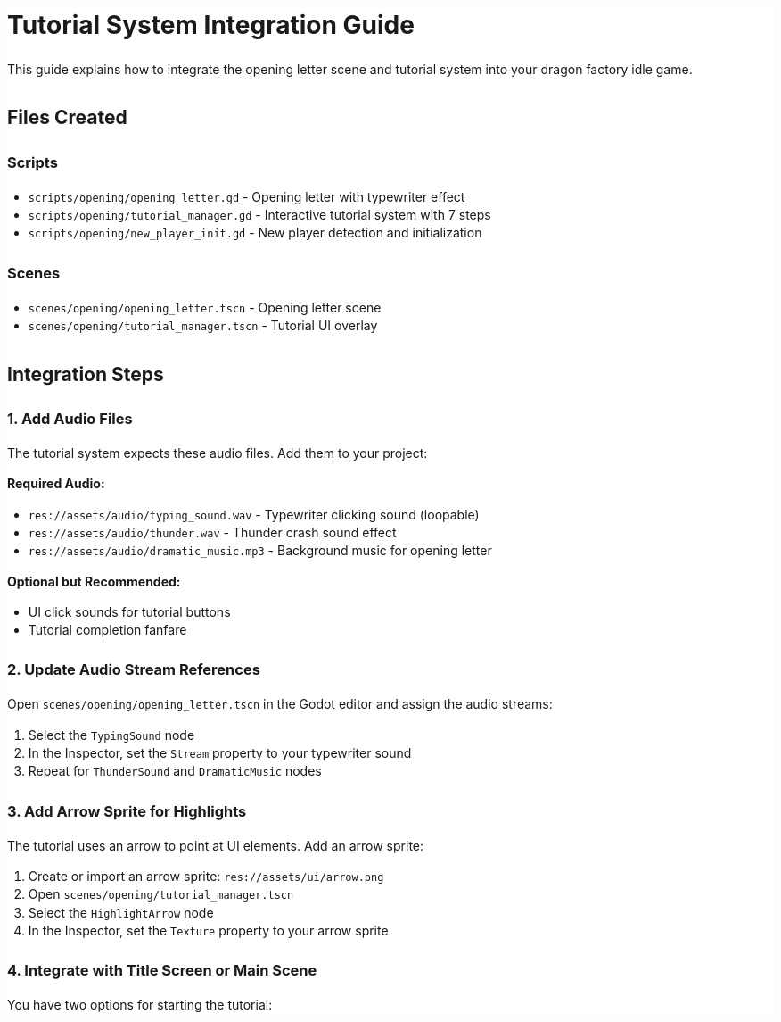 # Tutorial System Integration Guide

This guide explains how to integrate the opening letter scene and tutorial system into your dragon factory idle game.

## Files Created

### Scripts
- `scripts/opening/opening_letter.gd` - Opening letter with typewriter effect
- `scripts/opening/tutorial_manager.gd` - Interactive tutorial system with 7 steps
- `scripts/opening/new_player_init.gd` - New player detection and initialization

### Scenes
- `scenes/opening/opening_letter.tscn` - Opening letter scene
- `scenes/opening/tutorial_manager.tscn` - Tutorial UI overlay

## Integration Steps

### 1. Add Audio Files

The tutorial system expects these audio files. Add them to your project:

**Required Audio:**
- `res://assets/audio/typing_sound.wav` - Typewriter clicking sound (loopable)
- `res://assets/audio/thunder.wav` - Thunder crash sound effect
- `res://assets/audio/dramatic_music.mp3` - Background music for opening letter

**Optional but Recommended:**
- UI click sounds for tutorial buttons
- Tutorial completion fanfare

### 2. Update Audio Stream References

Open `scenes/opening/opening_letter.tscn` in the Godot editor and assign the audio streams:

1. Select the `TypingSound` node
2. In the Inspector, set the `Stream` property to your typewriter sound
3. Repeat for `ThunderSound` and `DramaticMusic` nodes

### 3. Add Arrow Sprite for Highlights

The tutorial uses an arrow to point at UI elements. Add an arrow sprite:

1. Create or import an arrow sprite: `res://assets/ui/arrow.png`
2. Open `scenes/opening/tutorial_manager.tscn`
3. Select the `HighlightArrow` node
4. In the Inspector, set the `Texture` property to your arrow sprite

### 4. Integrate with Title Screen or Main Scene

You have two options for starting the tutorial:
